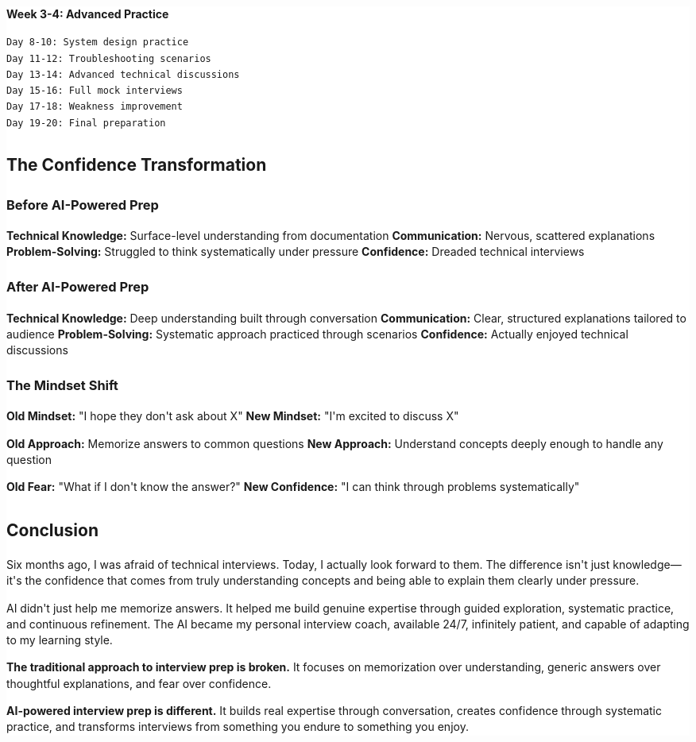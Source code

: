 **Week 3-4: Advanced Practice**

```
Day 8-10: System design practice
Day 11-12: Troubleshooting scenarios
Day 13-14: Advanced technical discussions
Day 15-16: Full mock interviews
Day 17-18: Weakness improvement
Day 19-20: Final preparation
```

## The Confidence Transformation

### Before AI-Powered Prep

**Technical Knowledge:** Surface-level understanding from documentation
**Communication:** Nervous, scattered explanations
**Problem-Solving:** Struggled to think systematically under pressure
**Confidence:** Dreaded technical interviews

### After AI-Powered Prep

**Technical Knowledge:** Deep understanding built through conversation
**Communication:** Clear, structured explanations tailored to audience
**Problem-Solving:** Systematic approach practiced through scenarios
**Confidence:** Actually enjoyed technical discussions

### The Mindset Shift

**Old Mindset:** "I hope they don't ask about X"
**New Mindset:** "I'm excited to discuss X"

**Old Approach:** Memorize answers to common questions
**New Approach:** Understand concepts deeply enough to handle any question

**Old Fear:** "What if I don't know the answer?"
**New Confidence:** "I can think through problems systematically"

## Conclusion

Six months ago, I was afraid of technical interviews. Today, I actually look forward to them. The difference isn't just knowledge—it's the confidence that comes from truly understanding concepts and being able to explain them clearly under pressure.

AI didn't just help me memorize answers. It helped me build genuine expertise through guided exploration, systematic practice, and continuous refinement. The AI became my personal interview coach, available 24/7, infinitely patient, and capable of adapting to my learning style.

**The traditional approach to interview prep is broken.** It focuses on memorization over understanding, generic answers over thoughtful explanations, and fear over confidence.

**AI-powered interview prep is different.** It builds real expertise through conversation, creates confidence through systematic practice, and transforms interviews from something you endure to something you enjoy.
